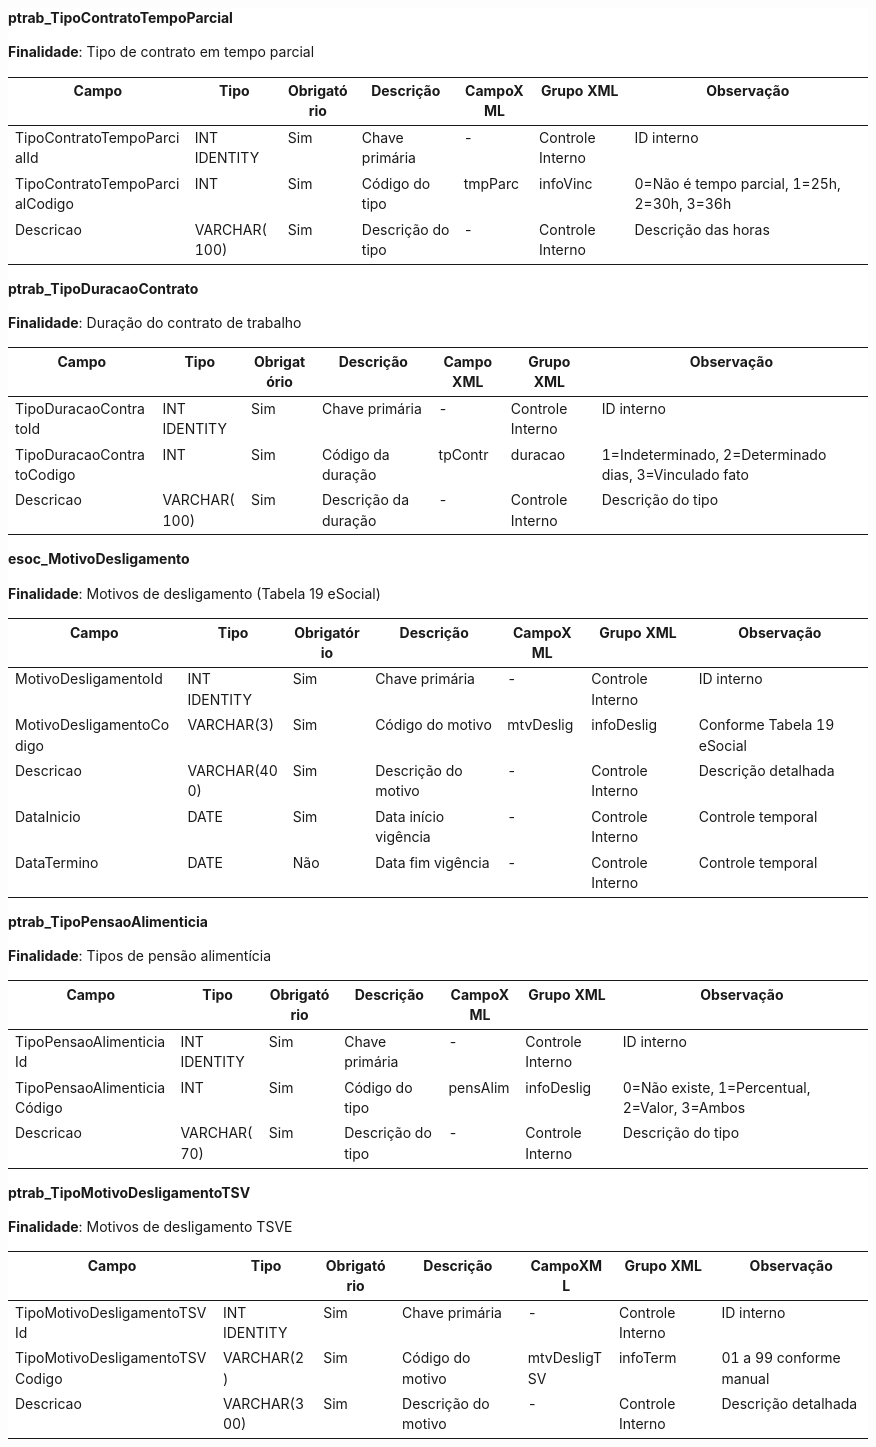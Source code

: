 **ptrab_TipoContratoTempoParcial**

**Finalidade**: Tipo de contrato em tempo parcial

| **Campo** | **Tipo** | **Obrigatório** | **Descrição** | **CampoXML** | **Grupo XML** | **Observação** |
| --- | --- | --- | --- | --- | --- | --- |
| TipoContratoTempoParcialId | INT IDENTITY | Sim | Chave primária | \-  | Controle Interno | ID interno |
| TipoContratoTempoParcialCodigo | INT | Sim | Código do tipo | tmpParc | infoVinc | 0=Não é tempo parcial, 1=25h, 2=30h, 3=36h |
| Descricao | VARCHAR(100) | Sim | Descrição do tipo | \-  | Controle Interno | Descrição das horas |

**ptrab_TipoDuracaoContrato**

**Finalidade**: Duração do contrato de trabalho

| **Campo** | **Tipo** | **Obrigatório** | **Descrição** | **CampoXML** | **Grupo XML** | **Observação** |
| --- | --- | --- | --- | --- | --- | --- |
| TipoDuracaoContratoId | INT IDENTITY | Sim | Chave primária | \-  | Controle Interno | ID interno |
| TipoDuracaoContratoCodigo | INT | Sim | Código da duração | tpContr | duracao | 1=Indeterminado, 2=Determinado dias, 3=Vinculado fato |
| Descricao | VARCHAR(100) | Sim | Descrição da duração | \-  | Controle Interno | Descrição do tipo |

**esoc_MotivoDesligamento**

**Finalidade**: Motivos de desligamento (Tabela 19 eSocial)

| **Campo** | **Tipo** | **Obrigatório** | **Descrição** | **CampoXML** | **Grupo XML** | **Observação** |
| --- | --- | --- | --- | --- | --- | --- |
| MotivoDesligamentoId | INT IDENTITY | Sim | Chave primária | \-  | Controle Interno | ID interno |
| MotivoDesligamentoCodigo | VARCHAR(3) | Sim | Código do motivo | mtvDeslig | infoDeslig | Conforme Tabela 19 eSocial |
| Descricao | VARCHAR(400) | Sim | Descrição do motivo | \-  | Controle Interno | Descrição detalhada |
| DataInicio | DATE | Sim | Data início vigência | \-  | Controle Interno | Controle temporal |
| DataTermino | DATE | Não | Data fim vigência | \-  | Controle Interno | Controle temporal |

**ptrab_TipoPensaoAlimenticia**

**Finalidade**: Tipos de pensão alimentícia

| **Campo** | **Tipo** | **Obrigatório** | **Descrição** | **CampoXML** | **Grupo XML** | **Observação** |
| --- | --- | --- | --- | --- | --- | --- |
| TipoPensaoAlimenticiaId | INT IDENTITY | Sim | Chave primária | \-  | Controle Interno | ID interno |
| TipoPensaoAlimenticiaCódigo | INT | Sim | Código do tipo | pensAlim | infoDeslig | 0=Não existe, 1=Percentual, 2=Valor, 3=Ambos | 
| Descricao | VARCHAR(70) | Sim | Descrição do tipo | - | Controle Interno | Descrição do tipo |

**ptrab_TipoMotivoDesligamentoTSV**

**Finalidade**: Motivos de desligamento TSVE

| **Campo** | **Tipo** | **Obrigatório** | **Descrição** | **CampoXML** | **Grupo XML** | **Observação** |
| --- | --- | --- | --- | --- | --- | --- |
| TipoMotivoDesligamentoTSVId | INT IDENTITY | Sim | Chave primária | \-  | Controle Interno | ID interno |
| TipoMotivoDesligamentoTSVCodigo | VARCHAR(2) | Sim | Código do motivo | mtvDesligTSV | infoTerm | 01 a 99 conforme manual |
| Descricao | VARCHAR(300) | Sim | Descrição do motivo | \-  | Controle Interno | Descrição detalhada |
